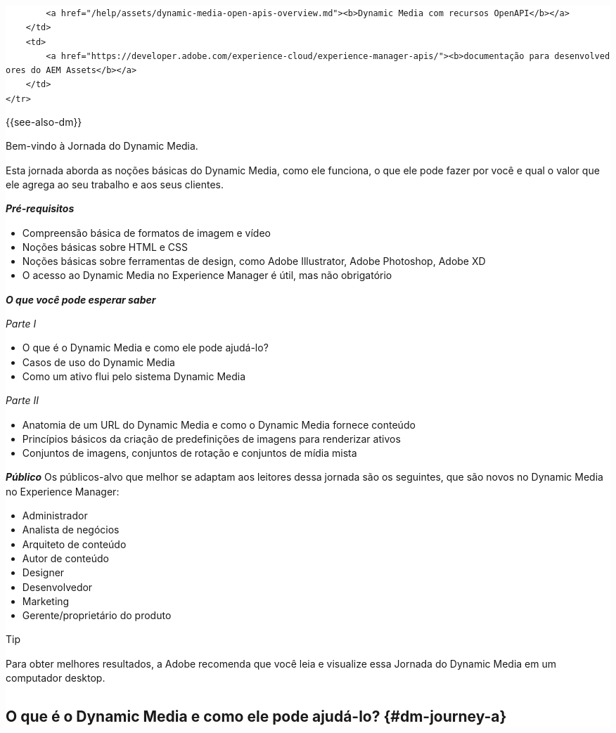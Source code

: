             <a href="/help/assets/dynamic-media-open-apis-overview.md"><b>Dynamic Media com recursos OpenAPI</b></a>
        </td>
        <td>
            <a href="https://developer.adobe.com/experience-cloud/experience-manager-apis/"><b>documentação para desenvolvedores do AEM Assets</b></a>
        </td>
    </tr>
</table>

{{see-also-dm}}

Bem-vindo à Jornada do Dynamic Media.

Esta jornada aborda as noções básicas do Dynamic Media, como ele funciona, o que ele pode fazer por você e qual o valor que ele agrega ao seu trabalho e aos seus clientes.

**_Pré-requisitos_**

* Compreensão básica de formatos de imagem e vídeo
* Noções básicas sobre HTML e CSS
* Noções básicas sobre ferramentas de design, como Adobe Illustrator, Adobe Photoshop, Adobe XD
* O acesso ao Dynamic Media no Experience Manager é útil, mas não obrigatório

**_O que você pode esperar saber_**

_Parte I_

* O que é o Dynamic Media e como ele pode ajudá-lo?
* Casos de uso do Dynamic Media
* Como um ativo flui pelo sistema Dynamic Media

_Parte II_

* Anatomia de um URL do Dynamic Media e como o Dynamic Media fornece conteúdo
* Princípios básicos da criação de predefinições de imagens para renderizar ativos
* Conjuntos de imagens, conjuntos de rotação e conjuntos de mídia mista

**_Público_**
Os públicos-alvo que melhor se adaptam aos leitores dessa jornada são os seguintes, que são novos no Dynamic Media no Experience Manager:

* Administrador
* Analista de negócios
* Arquiteto de conteúdo
* Autor de conteúdo
* Designer
* Desenvolvedor
* Marketing
* Gerente/proprietário do produto

>[!TIP]
>
>Para obter melhores resultados, a Adobe recomenda que você leia e visualize essa Jornada do Dynamic Media em um computador desktop.

## O que é o Dynamic Media e como ele pode ajudá-lo? {#dm-journey-a}
